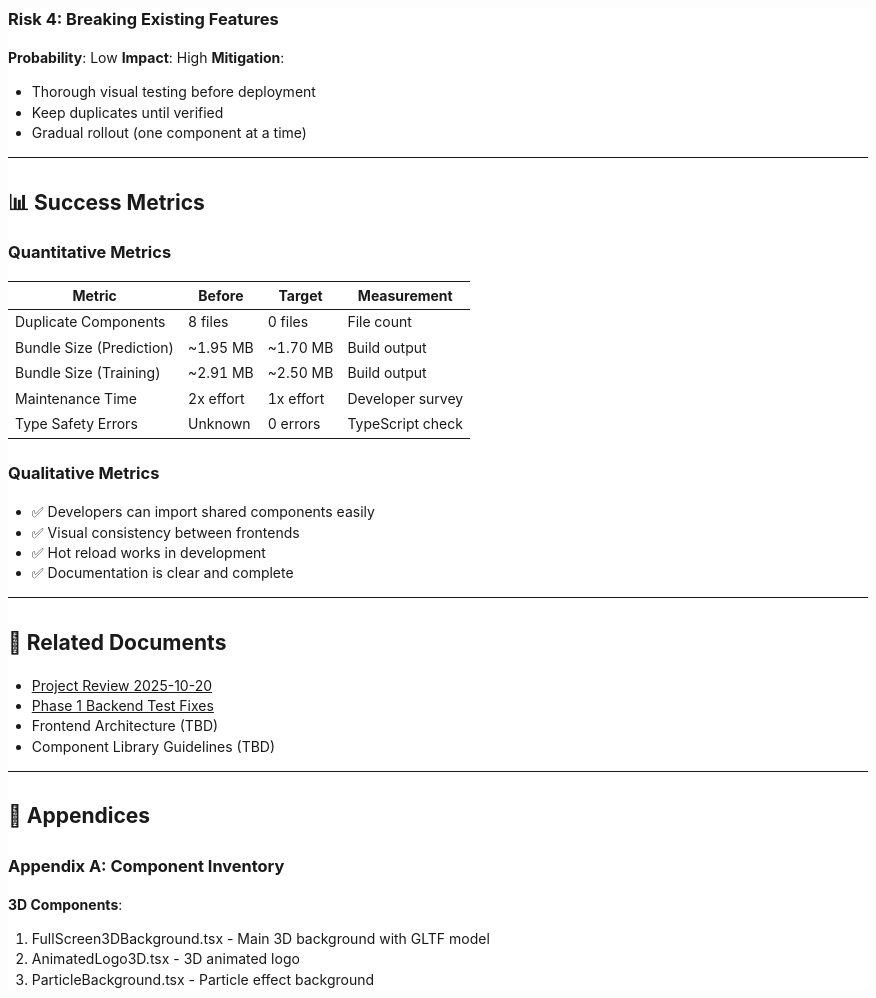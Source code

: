 ### Risk 4: Breaking Existing Features

**Probability**: Low
**Impact**: High
**Mitigation**:
- Thorough visual testing before deployment
- Keep duplicates until verified
- Gradual rollout (one component at a time)

---

## 📊 Success Metrics

### Quantitative Metrics

| Metric | Before | Target | Measurement |
|--------|--------|--------|-------------|
| Duplicate Components | 8 files | 0 files | File count |
| Bundle Size (Prediction) | ~1.95 MB | ~1.70 MB | Build output |
| Bundle Size (Training) | ~2.91 MB | ~2.50 MB | Build output |
| Maintenance Time | 2x effort | 1x effort | Developer survey |
| Type Safety Errors | Unknown | 0 errors | TypeScript check |

### Qualitative Metrics

- ✅ Developers can import shared components easily
- ✅ Visual consistency between frontends
- ✅ Hot reload works in development
- ✅ Documentation is clear and complete

---

## 🔗 Related Documents

- [Project Review 2025-10-20](../reports/2025-10-20-0740-routing-ml-project-review.md)
- [Phase 1 Backend Test Fixes](./PRD_backend_test_fixes.md)
- Frontend Architecture (TBD)
- Component Library Guidelines (TBD)

---

## 📝 Appendices

### Appendix A: Component Inventory

**3D Components**:
1. FullScreen3DBackground.tsx - Main 3D background with GLTF model
2. AnimatedLogo3D.tsx - 3D animated logo
3. ParticleBackground.tsx - Particle effect background
